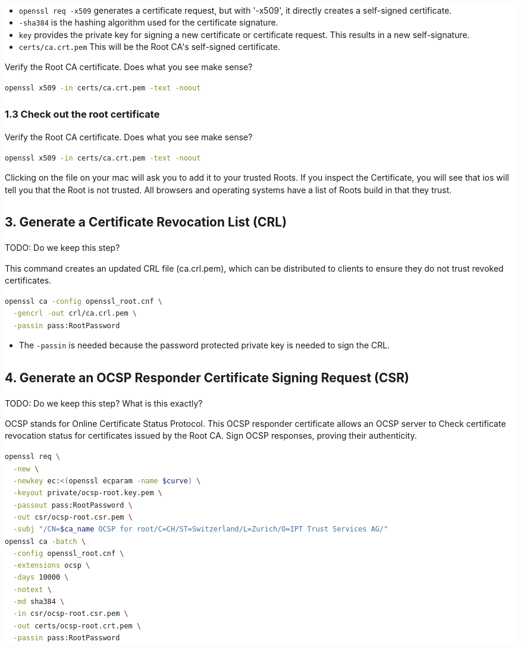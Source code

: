 - `openssl req -x509` generates a certificate request, but with '-x509', it directly creates a self-signed certificate.
- `-sha384` is the hashing algorithm used for the certificate signature.
- `key` provides the private key for signing a new certificate or certificate request. This results in a new self-signature.
- `certs/ca.crt.pem` This will be the Root CA's self-signed certificate.

Verify the Root CA certificate. Does what you see make sense?

```bash
openssl x509 -in certs/ca.crt.pem -text -noout
```

### 1.3 Check out the root certificate

Verify the Root CA certificate. Does what you see make sense?

```bash
openssl x509 -in certs/ca.crt.pem -text -noout
```

Clicking on the file on your mac will ask you to add it to your trusted Roots. If you inspect the Certificate, you will see that ios will tell you that the Root is not trusted. All browsers and operating systems have a list of Roots build in that they trust.

## 3. Generate a Certificate Revocation List (CRL)

TODO: Do we keep this step?

This command creates an updated CRL file (ca.crl.pem), which can be distributed to clients to ensure they do not trust revoked certificates.

```bash
openssl ca -config openssl_root.cnf \
  -gencrl -out crl/ca.crl.pem \
  -passin pass:RootPassword
```

- The `-passin` is needed because the password protected private key is needed to sign the CRL.

## 4. Generate an OCSP Responder Certificate Signing Request (CSR)

TODO: Do we keep this step? What is this exactly?

OCSP stands for Online Certificate Status Protocol. This OCSP responder certificate allows an OCSP server to Check certificate revocation status for certificates issued by the Root CA. Sign OCSP responses, proving their authenticity.

```bash
openssl req \
  -new \
  -newkey ec:<(openssl ecparam -name $curve) \
  -keyout private/ocsp-root.key.pem \
  -passout pass:RootPassword \
  -out csr/ocsp-root.csr.pem \
  -subj "/CN=$ca_name OCSP for root/C=CH/ST=Switzerland/L=Zurich/O=IPT Trust Services AG/"
openssl ca -batch \
  -config openssl_root.cnf \
  -extensions ocsp \
  -days 10000 \
  -notext \
  -md sha384 \
  -in csr/ocsp-root.csr.pem \
  -out certs/ocsp-root.crt.pem \
  -passin pass:RootPassword
```
